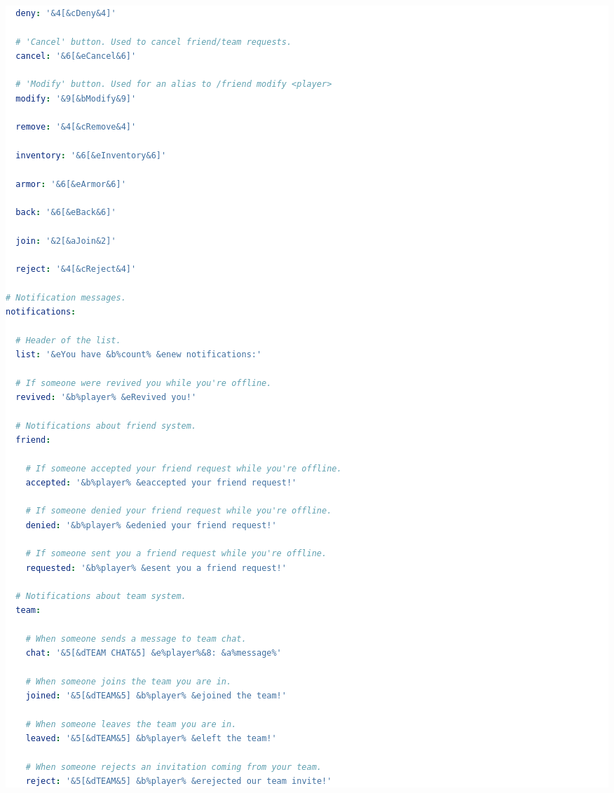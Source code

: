 ````yaml
  deny: '&4[&cDeny&4]'

  # 'Cancel' button. Used to cancel friend/team requests.
  cancel: '&6[&eCancel&6]'

  # 'Modify' button. Used for an alias to /friend modify <player>
  modify: '&9[&bModify&9]'

  remove: '&4[&cRemove&4]'

  inventory: '&6[&eInventory&6]'

  armor: '&6[&eArmor&6]'

  back: '&6[&eBack&6]'

  join: '&2[&aJoin&2]'

  reject: '&4[&cReject&4]'

# Notification messages.
notifications:

  # Header of the list.
  list: '&eYou have &b%count% &enew notifications:'

  # If someone were revived you while you're offline.
  revived: '&b%player% &eRevived you!'

  # Notifications about friend system.
  friend:

    # If someone accepted your friend request while you're offline.
    accepted: '&b%player% &eaccepted your friend request!'

    # If someone denied your friend request while you're offline.
    denied: '&b%player% &edenied your friend request!'

    # If someone sent you a friend request while you're offline.
    requested: '&b%player% &esent you a friend request!'

  # Notifications about team system.
  team:

    # When someone sends a message to team chat.
    chat: '&5[&dTEAM CHAT&5] &e%player%&8: &a%message%'

    # When someone joins the team you are in.
    joined: '&5[&dTEAM&5] &b%player% &ejoined the team!'

    # When someone leaves the team you are in.
    leaved: '&5[&dTEAM&5] &b%player% &eleft the team!'

    # When someone rejects an invitation coming from your team.
    reject: '&5[&dTEAM&5] &b%player% &erejected our team invite!'
````